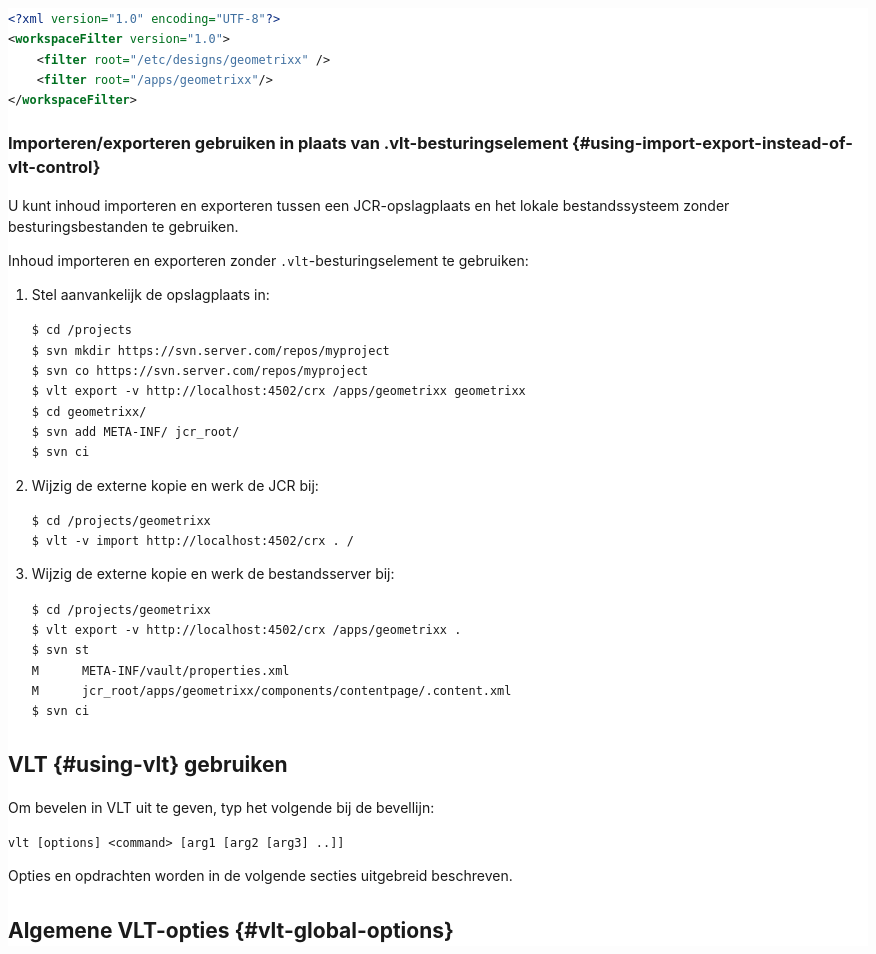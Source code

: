 ```xml
<?xml version="1.0" encoding="UTF-8"?>
<workspaceFilter version="1.0">
    <filter root="/etc/designs/geometrixx" />
    <filter root="/apps/geometrixx"/>
</workspaceFilter>
```

### Importeren/exporteren gebruiken in plaats van .vlt-besturingselement {#using-import-export-instead-of-vlt-control}

U kunt inhoud importeren en exporteren tussen een JCR-opslagplaats en het lokale bestandssysteem zonder besturingsbestanden te gebruiken.

Inhoud importeren en exporteren zonder `.vlt`-besturingselement te gebruiken:

1. Stel aanvankelijk de opslagplaats in:

   ```shell
   $ cd /projects
   $ svn mkdir https://svn.server.com/repos/myproject
   $ svn co https://svn.server.com/repos/myproject
   $ vlt export -v http://localhost:4502/crx /apps/geometrixx geometrixx
   $ cd geometrixx/
   $ svn add META-INF/ jcr_root/
   $ svn ci
   ```

1. Wijzig de externe kopie en werk de JCR bij:

   ```shell
   $ cd /projects/geometrixx
   $ vlt -v import http://localhost:4502/crx . /
   ```

1. Wijzig de externe kopie en werk de bestandsserver bij:

   ```shell
   $ cd /projects/geometrixx
   $ vlt export -v http://localhost:4502/crx /apps/geometrixx .
   $ svn st
   M      META-INF/vault/properties.xml
   M      jcr_root/apps/geometrixx/components/contentpage/.content.xml
   $ svn ci
   ```

## VLT {#using-vlt} gebruiken

Om bevelen in VLT uit te geven, typ het volgende bij de bevellijn:

```shell
vlt [options] <command> [arg1 [arg2 [arg3] ..]]  
```

Opties en opdrachten worden in de volgende secties uitgebreid beschreven.

## Algemene VLT-opties {#vlt-global-options}
